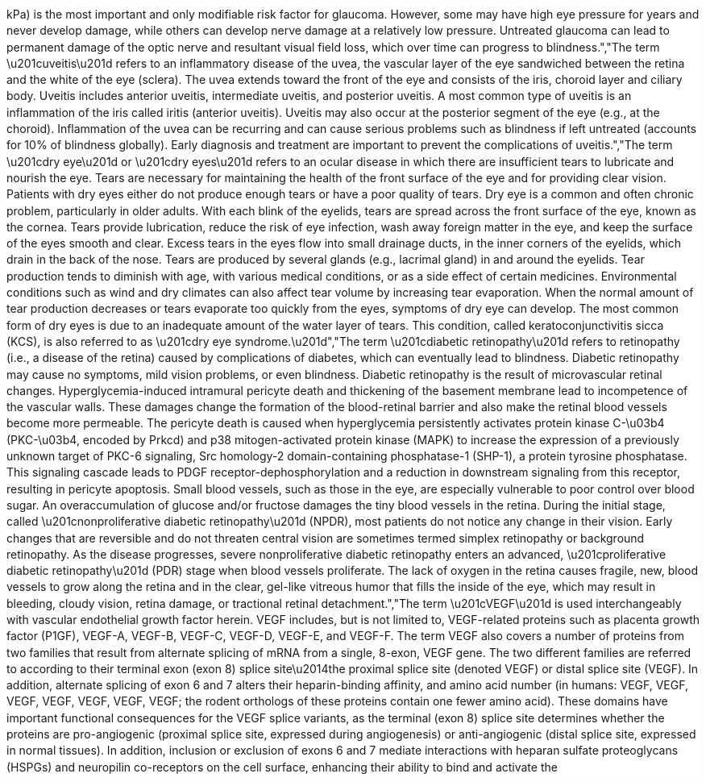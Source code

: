 kPa) is the most important and only modifiable risk factor for glaucoma. However, some may have high eye pressure for years and never develop damage, while others can develop nerve damage at a relatively low pressure. Untreated glaucoma can lead to permanent damage of the optic nerve and resultant visual field loss, which over time can progress to blindness.","The term \u201cuveitis\u201d refers to an inflammatory disease of the uvea, the vascular layer of the eye sandwiched between the retina and the white of the eye (sclera). The uvea extends toward the front of the eye and consists of the iris, choroid layer and ciliary body. Uveitis includes anterior uveitis, intermediate uveitis, and posterior uveitis. A most common type of uveitis is an inflammation of the iris called iritis (anterior uveitis). Uveitis may also occur at the posterior segment of the eye (e.g., at the choroid). Inflammation of the uvea can be recurring and can cause serious problems such as blindness if left untreated (accounts for 10% of blindness globally). Early diagnosis and treatment are important to prevent the complications of uveitis.","The term \u201cdry eye\u201d or \u201cdry eyes\u201d refers to an ocular disease in which there are insufficient tears to lubricate and nourish the eye. Tears are necessary for maintaining the health of the front surface of the eye and for providing clear vision. Patients with dry eyes either do not produce enough tears or have a poor quality of tears. Dry eye is a common and often chronic problem, particularly in older adults. With each blink of the eyelids, tears are spread across the front surface of the eye, known as the cornea. Tears provide lubrication, reduce the risk of eye infection, wash away foreign matter in the eye, and keep the surface of the eyes smooth and clear. Excess tears in the eyes flow into small drainage ducts, in the inner corners of the eyelids, which drain in the back of the nose. Tears are produced by several glands (e.g., lacrimal gland) in and around the eyelids. Tear production tends to diminish with age, with various medical conditions, or as a side effect of certain medicines. Environmental conditions such as wind and dry climates can also affect tear volume by increasing tear evaporation. When the normal amount of tear production decreases or tears evaporate too quickly from the eyes, symptoms of dry eye can develop. The most common form of dry eyes is due to an inadequate amount of the water layer of tears. This condition, called keratoconjunctivitis sicca (KCS), is also referred to as \u201cdry eye syndrome.\u201d","The term \u201cdiabetic retinopathy\u201d refers to retinopathy (i.e., a disease of the retina) caused by complications of diabetes, which can eventually lead to blindness. Diabetic retinopathy may cause no symptoms, mild vision problems, or even blindness. Diabetic retinopathy is the result of microvascular retinal changes. Hyperglycemia-induced intramural pericyte death and thickening of the basement membrane lead to incompetence of the vascular walls. These damages change the formation of the blood-retinal barrier and also make the retinal blood vessels become more permeable. The pericyte death is caused when hyperglycemia persistently activates protein kinase C-\u03b4 (PKC-\u03b4, encoded by Prkcd) and p38 mitogen-activated protein kinase (MAPK) to increase the expression of a previously unknown target of PKC-6 signaling, Src homology-2 domain-containing phosphatase-1 (SHP-1), a protein tyrosine phosphatase. This signaling cascade leads to PDGF receptor-dephosphorylation and a reduction in downstream signaling from this receptor, resulting in pericyte apoptosis. Small blood vessels, such as those in the eye, are especially vulnerable to poor control over blood sugar. An overaccumulation of glucose and\/or fructose damages the tiny blood vessels in the retina. During the initial stage, called \u201cnonproliferative diabetic retinopathy\u201d (NPDR), most patients do not notice any change in their vision. Early changes that are reversible and do not threaten central vision are sometimes termed simplex retinopathy or background retinopathy. As the disease progresses, severe nonproliferative diabetic retinopathy enters an advanced, \u201cproliferative diabetic retinopathy\u201d (PDR) stage when blood vessels proliferate. The lack of oxygen in the retina causes fragile, new, blood vessels to grow along the retina and in the clear, gel-like vitreous humor that fills the inside of the eye, which may result in bleeding, cloudy vision, retina damage, or tractional retinal detachment.","The term \u201cVEGF\u201d is used interchangeably with vascular endothelial growth factor herein. VEGF includes, but is not limited to, VEGF-related proteins such as placenta growth factor (P1GF), VEGF-A, VEGF-B, VEGF-C, VEGF-D, VEGF-E, and VEGF-F. The term VEGF also covers a number of proteins from two families that result from alternate splicing of mRNA from a single, 8-exon, VEGF gene. The two different families are referred to according to their terminal exon (exon 8) splice site\u2014the proximal splice site (denoted VEGF) or distal splice site (VEGF). In addition, alternate splicing of exon 6 and 7 alters their heparin-binding affinity, and amino acid number (in humans: VEGF, VEGF, VEGF, VEGF, VEGF, VEGF, VEGF; the rodent orthologs of these proteins contain one fewer amino acid). These domains have important functional consequences for the VEGF splice variants, as the terminal (exon 8) splice site determines whether the proteins are pro-angiogenic (proximal splice site, expressed during angiogenesis) or anti-angiogenic (distal splice site, expressed in normal tissues). In addition, inclusion or exclusion of exons 6 and 7 mediate interactions with heparan sulfate proteoglycans (HSPGs) and neuropilin co-receptors on the cell surface, enhancing their ability to bind and activate the